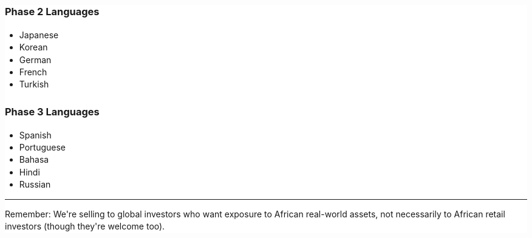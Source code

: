 ### Phase 2 Languages
- Japanese
- Korean
- German
- French
- Turkish

### Phase 3 Languages
- Spanish
- Portuguese
- Bahasa
- Hindi
- Russian

---

Remember: We're selling to global investors who want exposure to African real-world assets, not necessarily to African retail investors (though they're welcome too).